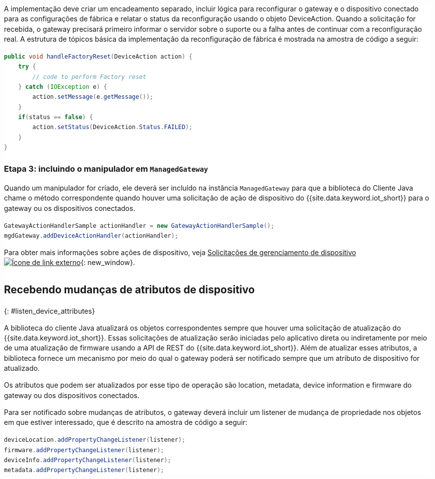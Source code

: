 A implementação deve criar um encadeamento separado, incluir lógica para reconfigurar o gateway e o dispositivo conectado para as configurações de fábrica e relatar o status da reconfiguração usando o objeto DeviceAction. Quando a solicitação for recebida, o gateway precisará primeiro informar o servidor sobre o suporte ou a falha antes de continuar com a reconfiguração real. A estrutura de tópicos básica da implementação da reconfiguração de fábrica é mostrada na amostra de código a seguir:

```java
public void handleFactoryReset(DeviceAction action) {
	try {
		// code to perform Factory reset
    } catch (IOException e) {
		action.setMessage(e.getMessage());
    }
    if(status == false) {
		action.setStatus(DeviceAction.Status.FAILED);
    }
}
```

### Etapa 3: incluindo o manipulador em `ManagedGateway`

Quando um manipulador for criado, ele deverá ser incluído na instância `ManagedGateway` para que a biblioteca do Cliente Java chame o método correspondente quando houver uma solicitação de ação de dispositivo do {{site.data.keyword.iot_short}} para o gateway ou os dispositivos conectados.

```java
GatewayActionHandlerSample actionHandler = new GatewayActionHandlerSample();
mgdGateway.addDeviceActionHandler(actionHandler);
```

Para obter mais informações sobre ações de dispositivo, veja [Solicitações de gerenciamento de dispositivo ![Ícone de link externo](../../../../icons/launch-glyph.svg "Ícone de link externo")](../../devices/device_mgmt/requests.html#/device-actions-reboot#device-actions-reboot){: new_window}.

## Recebendo mudanças de atributos de dispositivo
{: #listen_device_attributes}

A biblioteca do cliente Java atualizará os objetos correspondentes sempre que houver uma solicitação de atualização do {{site.data.keyword.iot_short}}. Essas solicitações de atualização serão iniciadas pelo aplicativo direta ou indiretamente por meio de uma atualização de firmware usando a API de REST do {{site.data.keyword.iot_short}}. Além de atualizar esses atributos, a biblioteca fornece um mecanismo por meio do qual o gateway poderá ser notificado sempre que um atributo de dispositivo for atualizado.

Os atributos que podem ser atualizados por esse tipo de operação são location, metadata, device information e firmware do gateway ou dos dispositivos conectados.

Para ser notificado sobre mudanças de atributos, o gateway deverá incluir um listener de mudança de propriedade nos objetos em que estiver interessado, que é descrito na amostra de código a seguir:

```java
deviceLocation.addPropertyChangeListener(listener);
firmware.addPropertyChangeListener(listener);
deviceInfo.addPropertyChangeListener(listener);
metadata.addPropertyChangeListener(listener);
```
